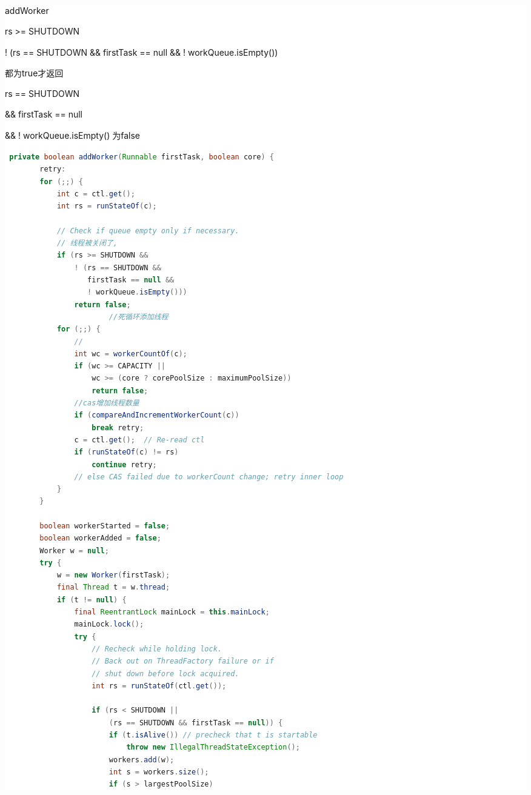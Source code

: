 addWorker

rs >= SHUTDOWN

! (rs == SHUTDOWN &&  firstTask == null && ! workQueue.isEmpty())

都为true才返回

rs == SHUTDOWN

&&  firstTask == null 

&& ! workQueue.isEmpty() 为false

```java
 private boolean addWorker(Runnable firstTask, boolean core) {
        retry:
        for (;;) {
            int c = ctl.get();
            int rs = runStateOf(c);

            // Check if queue empty only if necessary.
          	// 线程被关闭了,
            if (rs >= SHUTDOWN &&
                ! (rs == SHUTDOWN &&
                   firstTask == null &&
                   ! workQueue.isEmpty()))
                return false;
						//死循环添加线程
            for (;;) {
              	//
                int wc = workerCountOf(c);
                if (wc >= CAPACITY ||
                    wc >= (core ? corePoolSize : maximumPoolSize))
                    return false;
              	//cas增加线程数量
                if (compareAndIncrementWorkerCount(c))
                    break retry;
                c = ctl.get();  // Re-read ctl
                if (runStateOf(c) != rs)
                    continue retry;
                // else CAS failed due to workerCount change; retry inner loop
            }
        }

        boolean workerStarted = false;
        boolean workerAdded = false;
        Worker w = null;
        try {
            w = new Worker(firstTask);
            final Thread t = w.thread;
            if (t != null) {
                final ReentrantLock mainLock = this.mainLock;
                mainLock.lock();
                try {
                    // Recheck while holding lock.
                    // Back out on ThreadFactory failure or if
                    // shut down before lock acquired.
                    int rs = runStateOf(ctl.get());

                    if (rs < SHUTDOWN ||
                        (rs == SHUTDOWN && firstTask == null)) {
                        if (t.isAlive()) // precheck that t is startable
                            throw new IllegalThreadStateException();
                        workers.add(w);
                        int s = workers.size();
                        if (s > largestPoolSize)
```